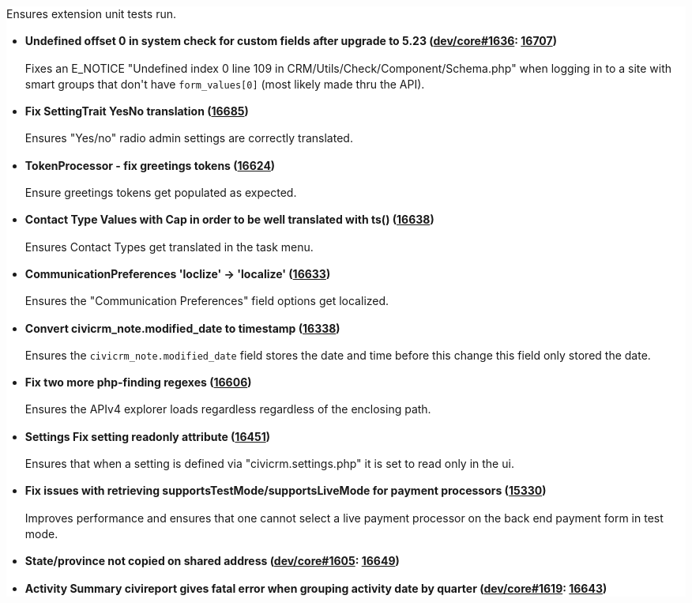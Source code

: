   Ensures extension unit tests run.

- **Undefined offset 0 in system check for custom fields after upgrade to 5.23
  ([dev/core#1636](https://lab.civicrm.org/dev/core/issues/1636):
  [16707](https://github.com/civicrm/civicrm-core/pull/16707))**

  Fixes an E_NOTICE "Undefined index 0 line 109 in
  CRM/Utils/Check/Component/Schema.php" when logging in to a site with smart
  groups that don't have `form_values[0]` (most likely made thru the API).

- **Fix SettingTrait YesNo translation
  ([16685](https://github.com/civicrm/civicrm-core/pull/16685))**

  Ensures "Yes/no" radio admin settings are correctly translated.

- **TokenProcessor - fix greetings tokens
  ([16624](https://github.com/civicrm/civicrm-core/pull/16624))**

  Ensure greetings tokens get populated as expected.

- **Contact Type Values with Cap in order to be well translated with ts()
  ([16638](https://github.com/civicrm/civicrm-core/pull/16638))**

  Ensures Contact Types get translated in the task menu.

- **CommunicationPreferences 'loclize' -> 'localize'
  ([16633](https://github.com/civicrm/civicrm-core/pull/16633))**

  Ensures the "Communication Preferences" field options get localized.

- **Convert civicrm_note.modified_date to timestamp
  ([16338](https://github.com/civicrm/civicrm-core/pull/16338))**

  Ensures the `civicrm_note.modified_date` field stores the date and time before
  this change this field only stored the date.

- **Fix two more php-finding regexes
  ([16606](https://github.com/civicrm/civicrm-core/pull/16606))**

  Ensures the APIv4 explorer loads regardless regardless of the enclosing path.

- **Settings Fix setting readonly attribute
  ([16451](https://github.com/civicrm/civicrm-core/pull/16451))**

  Ensures that when a setting is defined via "civicrm.settings.php" it is set to
  read only in the ui.

- **Fix issues with retrieving supportsTestMode/supportsLiveMode for payment
  processors ([15330](https://github.com/civicrm/civicrm-core/pull/15330))**

  Improves performance and ensures that one cannot select a live payment
  processor on the back end payment form in test mode.

- **State/province not copied on shared address
  ([dev/core#1605](https://lab.civicrm.org/dev/core/issues/1605):
  [16649](https://github.com/civicrm/civicrm-core/pull/16649))**

- **Activity Summary civireport gives fatal error when grouping activity date by
  quarter ([dev/core#1619](https://lab.civicrm.org/dev/core/issues/1619):
  [16643](https://github.com/civicrm/civicrm-core/pull/16643))**

